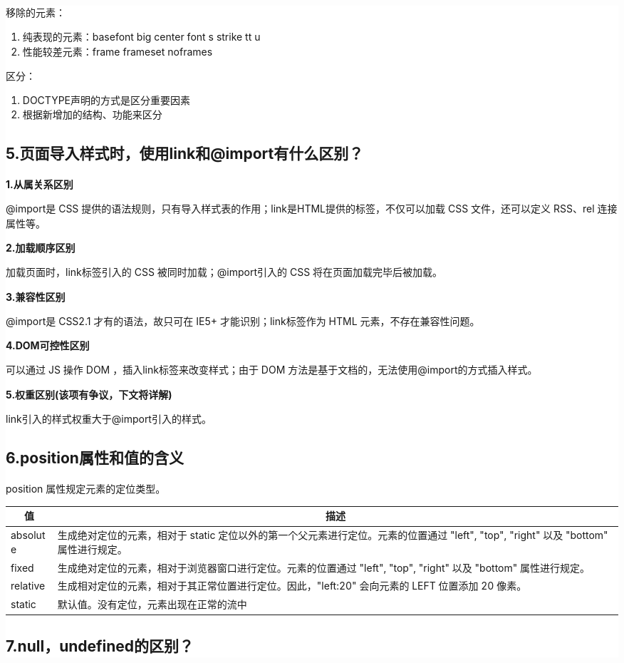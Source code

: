 移除的元素：

1. 纯表现的元素：basefont big center font s strike tt u
2. 性能较差元素：frame frameset noframes

区分：

1. DOCTYPE声明的方式是区分重要因素
2. 根据新增加的结构、功能来区分



## 5.页面导入样式时，使用link和@import有什么区别？



**1.从属关系区别**

@import是 CSS 提供的语法规则，只有导入样式表的作用；link是HTML提供的标签，不仅可以加载 CSS 文件，还可以定义 RSS、rel 连接属性等。



**2.加载顺序区别**

加载页面时，link标签引入的 CSS 被同时加载；@import引入的 CSS 将在页面加载完毕后被加载。



**3.兼容性区别**

@import是 CSS2.1 才有的语法，故只可在 IE5+ 才能识别；link标签作为 HTML 元素，不存在兼容性问题。



**4.DOM可控性区别**

可以通过 JS 操作 DOM ，插入link标签来改变样式；由于 DOM 方法是基于文档的，无法使用@import的方式插入样式。



**5.权重区别(该项有争议，下文将详解)**

link引入的样式权重大于@import引入的样式。

## 6.position属性和值的含义

position 属性规定元素的定位类型。

| 值       | 描述                                                         |
| -------- | ------------------------------------------------------------ |
| absolute | 生成绝对定位的元素，相对于 static 定位以外的第一个父元素进行定位。元素的位置通过 "left", "top", "right" 以及 "bottom" 属性进行规定。 |
| fixed    | 生成绝对定位的元素，相对于浏览器窗口进行定位。元素的位置通过 "left", "top", "right" 以及 "bottom" 属性进行规定。 |
| relative | 生成相对定位的元素，相对于其正常位置进行定位。因此，"left:20" 会向元素的 LEFT 位置添加 20 像素。 |
| static   | 默认值。没有定位，元素出现在正常的流中                       |



## 7.null，undefined的区别？


